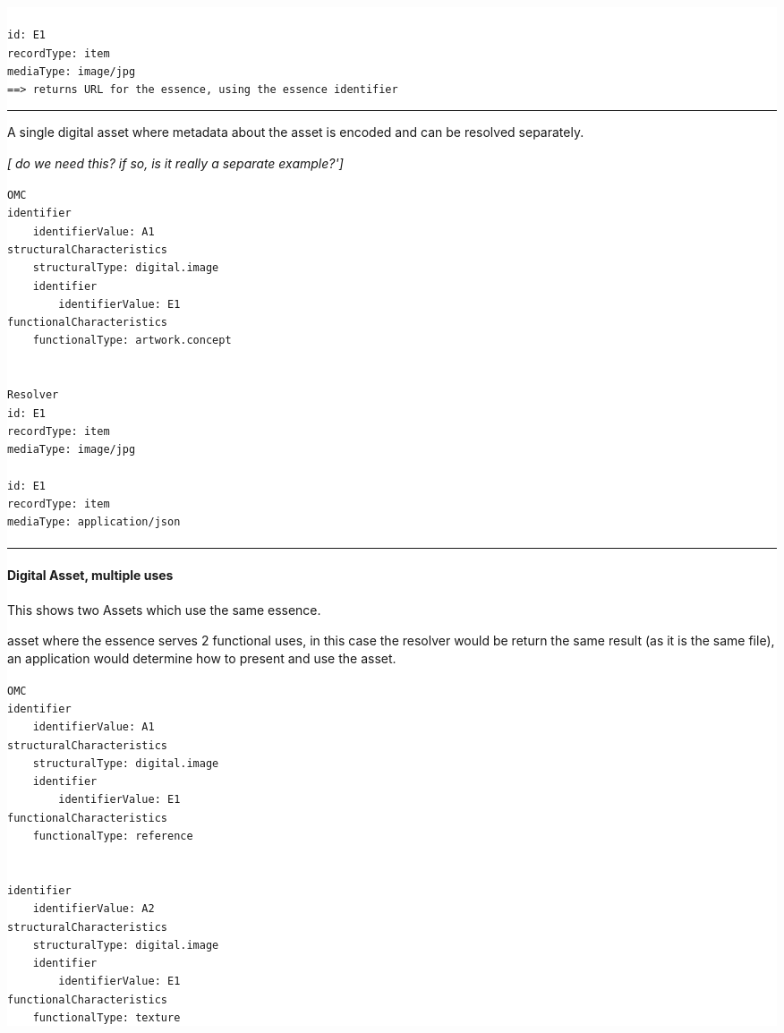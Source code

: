 ```

id: E1
recordType: item
mediaType: image/jpg
==> returns URL for the essence, using the essence identifier
```

---

 A single digital asset where metadata about the asset is encoded and can be resolved separately.

*[ do we need this? if so, is it really a separate example?']*

```
OMC
identifier
	identifierValue: A1
structuralCharacteristics
	structuralType: digital.image
	identifier
		identifierValue: E1
functionalCharacteristics
	functionalType: artwork.concept


Resolver
id: E1
recordType: item
mediaType: image/jpg

id: E1
recordType: item
mediaType: application/json
```
#### 



---

#### Digital Asset, multiple uses

This shows two Assets which use the same essence. 

asset where the essence serves 2 functional uses, in this case the resolver would be return the same result (as it is the same file), an application would determine how to present and use the asset.

```
OMC
identifier
	identifierValue: A1
structuralCharacteristics
	structuralType: digital.image
	identifier
		identifierValue: E1
functionalCharacteristics
	functionalType: reference


identifier
	identifierValue: A2
structuralCharacteristics
	structuralType: digital.image
	identifier
		identifierValue: E1
functionalCharacteristics
	functionalType: texture

```